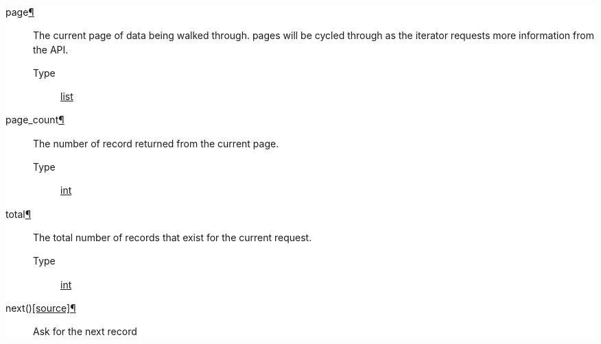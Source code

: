 <dl class="py attribute">
<dt class="sig sig-object py" id="id5">
<span class="sig-name descname"><span class="pre">page</span></span><a class="headerlink" href="#id5" title="Permalink to this definition">¶</a></dt>
<dd><p>The current page of data being walked through.  pages will be
cycled through as the iterator requests more information from the
API.</p>
<dl class="field-list simple">
<dt class="field-odd">Type</dt>
<dd class="field-odd"><p><a class="reference external" href="https://docs.python.org/3/library/stdtypes.html#list" title="(in Python v3.10)">list</a></p>
</dd>
</dl>
</dd></dl>

<dl class="py attribute">
<dt class="sig sig-object py" id="id6">
<span class="sig-name descname"><span class="pre">page_count</span></span><a class="headerlink" href="#id6" title="Permalink to this definition">¶</a></dt>
<dd><p>The number of record returned from the current page.</p>
<dl class="field-list simple">
<dt class="field-odd">Type</dt>
<dd class="field-odd"><p><a class="reference external" href="https://docs.python.org/3/library/functions.html#int" title="(in Python v3.10)">int</a></p>
</dd>
</dl>
</dd></dl>

<dl class="py attribute">
<dt class="sig sig-object py" id="id7">
<span class="sig-name descname"><span class="pre">total</span></span><a class="headerlink" href="#id7" title="Permalink to this definition">¶</a></dt>
<dd><p>The total number of records that exist for the current request.</p>
<dl class="field-list simple">
<dt class="field-odd">Type</dt>
<dd class="field-odd"><p><a class="reference external" href="https://docs.python.org/3/library/functions.html#int" title="(in Python v3.10)">int</a></p>
</dd>
</dl>
</dd></dl>

<dl class="py method">
<dt class="sig sig-object py" id="id8">
<span class="sig-name descname"><span class="pre">next</span></span><span class="sig-paren">(</span><span class="sig-paren">)</span><a class="reference internal" href="_modules/tenable/base/v1.md#APIResultsIterator.next"><span class="viewcode-link"><span class="pre">[source]</span></span></a><a class="headerlink" href="#id8" title="Permalink to this definition">¶</a></dt>
<dd><p>Ask for the next record</p>
</dd></dl>

</dd></dl>

</section>
</section>
</section>
